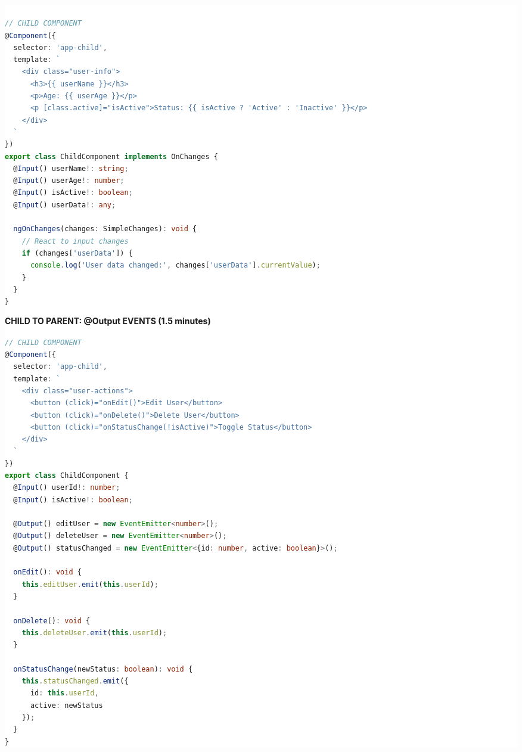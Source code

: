 ```typescript

// CHILD COMPONENT
@Component({
  selector: 'app-child',
  template: `
    <div class="user-info">
      <h3>{{ userName }}</h3>
      <p>Age: {{ userAge }}</p>
      <p [class.active]="isActive">Status: {{ isActive ? 'Active' : 'Inactive' }}</p>
    </div>
  `
})
export class ChildComponent implements OnChanges {
  @Input() userName!: string;
  @Input() userAge!: number;
  @Input() isActive!: boolean;
  @Input() userData!: any;

  ngOnChanges(changes: SimpleChanges): void {
    // React to input changes
    if (changes['userData']) {
      console.log('User data changed:', changes['userData'].currentValue);
    }
  }
}
```

**CHILD TO PARENT: @Output EVENTS (1.5 minutes)**
```typescript
// CHILD COMPONENT
@Component({
  selector: 'app-child',
  template: `
    <div class="user-actions">
      <button (click)="onEdit()">Edit User</button>
      <button (click)="onDelete()">Delete User</button>
      <button (click)="onStatusChange(!isActive)">Toggle Status</button>
    </div>
  `
})
export class ChildComponent {
  @Input() userId!: number;
  @Input() isActive!: boolean;
  
  @Output() editUser = new EventEmitter<number>();
  @Output() deleteUser = new EventEmitter<number>();
  @Output() statusChanged = new EventEmitter<{id: number, active: boolean}>();

  onEdit(): void {
    this.editUser.emit(this.userId);
  }

  onDelete(): void {
    this.deleteUser.emit(this.userId);
  }

  onStatusChange(newStatus: boolean): void {
    this.statusChanged.emit({
      id: this.userId,
      active: newStatus
    });
  }
}

```